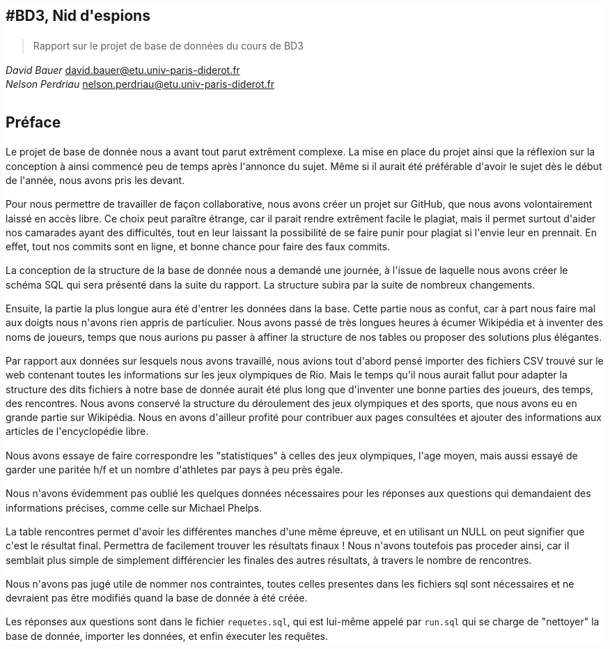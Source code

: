 #BD3, Nid d'espions
---
> Rapport sur le projet de base de données du cours de BD3

_David Bauer_ [david.bauer@etu.univ-paris-diderot.fr](mailto:david.bauer@etu.univ-paris-diderot.fr)  
_Nelson Perdriau_ [nelson.perdriau@etu.univ-paris-diderot.fr](mailto:nelson.perdriau@etu.univ-paris-diderot.fr)


## Préface

Le projet de base de donnée nous a avant tout parut extrêment complexe. La mise en place du projet ainsi que la réflexion sur la conception à ainsi commencé peu de temps après l'annonce du sujet. Même si il aurait été préférable d'avoir le sujet dès le début de l'année, nous avons pris les devant.

Pour nous permettre de travailler de façon collaborative, nous avons créer un projet sur GitHub, que nous avons volontairement laissé en accès libre. Ce choix peut paraître étrange, car il parait rendre extrêment facile le plagiat, mais il permet surtout d'aider nos camarades ayant des difficultés, tout en leur laissant la possibilité de se faire punir pour plagiat si l'envie leur en prennait. En effet, tout nos commits sont en ligne, et bonne chance pour faire des faux commits.

La conception de la structure de la base de donnée nous a demandé une journée, à l'issue de laquelle nous avons créer le schéma SQL qui sera présenté dans la suite du rapport. La structure subira par la suite de nombreux changements.

Ensuite, la partie la plus longue aura été d'entrer les données dans la base. Cette partie nous as confut, car à part nous faire mal aux doigts nous n'avons rien appris de particulier. Nous avons passé de très longues heures à écumer Wikipédia et à inventer des noms de joueurs, temps que nous aurions pu passer à affiner la structure de nos tables ou proposer des solutions plus élégantes.

Par rapport aux données sur lesquels nous avons travaillé, nous avions tout d'abord pensé importer des fichiers CSV trouvé sur le web contenant toutes les informations sur les jeux olympiques de Rio. Mais le temps qu'il nous aurait fallut pour adapter la structure des dits fichiers à notre base de donnée aurait été plus long que d'inventer une bonne parties des joueurs, des temps, des rencontres. Nous avons conservé la structure du déroulement des jeux olympiques et des sports, que nous avons eu en grande partie sur Wikipédia. Nous en avons d'ailleur profité pour contribuer aux pages consultées et ajouter des informations aux articles de l'encyclopédie libre.

Nous avons essaye de faire correspondre les "statistiques" à celles des jeux olympiques, l'age moyen, mais aussi essayé de garder une paritée h/f et un nombre d'athletes par pays à peu près égale.

Nous n'avons évidemment pas oublié les quelques données nécessaires pour les réponses aux questions qui demandaient des informations précises, comme celle sur Michael Phelps.

La table rencontres permet d'avoir les différentes manches d'une même épreuve, et en utilisant un NULL on peut signifier que c'est le résultat final. Permettra de facilement trouver les résultats finaux ! Nous n'avons toutefois pas proceder ainsi, car il semblait plus simple de simplement différencier les finales des autres résultats, à travers le nombre de rencontres.

Nous n'avons pas jugé utile de nommer nos contraintes, toutes celles presentes dans les fichiers sql sont nécessaires et ne devraient pas être modifiés quand la base de donnée à été créée.

Les réponses aux questions sont dans le fichier `requetes.sql`, qui est lui-même appelé par `run.sql` qui se charge de "nettoyer" la base de donnée, importer les données, et enfin éxecuter les requêtes.
